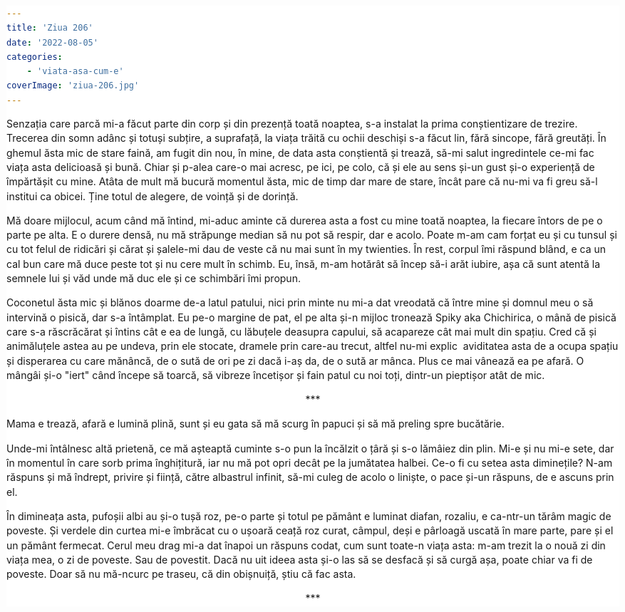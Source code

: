 ```yaml
---
title: 'Ziua 206'
date: '2022-08-05'
categories:
    - 'viata-asa-cum-e'
coverImage: 'ziua-206.jpg'
---
```


Senzația care parcă mi-a făcut parte din corp și din prezență toată noaptea, s-a instalat la prima conștientizare de trezire. Trecerea din somn adânc și totuși subțire, a suprafață, la viața trăită cu ochii deschiși s-a făcut lin, fără sincope, fără greutăți. În ghemul ăsta mic de stare faină, am fugit din nou, în mine, de data asta conștientă și trează, să-mi salut ingredintele ce-mi fac viața asta delicioasă și bună. Chiar și p-alea care-o mai acresc, pe ici, pe colo, că și ele au sens și-un gust și-o experiență de împărtășit cu mine. Atâta de mult mă bucură momentul ăsta, mic de timp dar mare de stare, încât pare că nu-mi va fi greu să-l institui ca obicei. Ține totul de alegere, de voință și de dorință.

Mă doare mijlocul, acum când mă întind, mi-aduc aminte că durerea asta a fost cu mine toată noaptea, la fiecare întors de pe o parte pe alta. E o durere densă, nu mă străpunge median să nu pot să respir, dar e acolo. Poate m-am cam forțat eu și cu tunsul și cu tot felul de ridicări și cărat și șalele-mi dau de veste că nu mai sunt în my twienties. În rest, corpul îmi răspund blând, e ca un cal bun care mă duce peste tot și nu cere mult în schimb. Eu, însă, m-am hotărât să încep să-i arăt iubire, așa că sunt atentă la semnele lui și văd unde mă duc ele și ce schimbări îmi propun.

Coconetul ăsta mic și blănos doarme de-a latul patului, nici prin minte nu mi-a dat vreodată că între mine și domnul meu o să intervină o pisică, dar s-a întâmplat. Eu pe-o margine de pat, el pe alta și-n mijloc tronează Spiky aka Chichirica, o mână de pisică care s-a răscrăcărat și întins cât e ea de lungă, cu lăbuțele deasupra capului, să acapareze cât mai mult din spațiu. Cred că și animăluțele astea au pe undeva, prin ele stocate, dramele prin care-au trecut, altfel nu-mi explic  aviditatea asta de a ocupa spațiu și disperarea cu care mănâncă, de o sută de ori pe zi dacă i-aș da, de o sută ar mânca. Plus ce mai vânează ea pe afară. O mângâi și-o "iert" când începe să toarcă, să vibreze încetișor și fain patul cu noi toți, dintr-un pieptișor atât de mic.

<p style="text-align: center;">***</p>

Mama e trează, afară e lumină plină, sunt și eu gata să mă scurg în papuci și să mă preling spre bucătărie.

Unde-mi întâlnesc altă prietenă, ce mă așteaptă cuminte s-o pun la încălzit o țâră și s-o lămâiez din plin. Mi-e și nu mi-e sete, dar în momentul în care sorb prima înghițitură, iar nu mă pot opri decât pe la jumătatea halbei. Ce-o fi cu setea asta diminețile? N-am răspuns și mă îndrept, privire și ființă, către albastrul infinit, să-mi culeg de acolo o liniște, o pace și-un răspuns, de e ascuns prin el.

În dimineața asta, pufoșii albi au și-o tușă roz, pe-o parte și totul pe pământ e luminat diafan, rozaliu, e ca-ntr-un tărâm magic de poveste. Și verdele din curtea mi-e îmbrăcat cu o ușoară ceață roz curat, câmpul, deși e pârloagă uscată în mare parte, pare și el un pământ fermecat. Cerul meu drag mi-a dat înapoi un răspuns codat, cum sunt toate-n viața asta: m-am trezit la o nouă zi din viața mea, o zi de poveste. Sau de povestit. Dacă nu uit ideea asta și-o las să se desfacă și să curgă așa, poate chiar va fi de poveste. Doar să nu mă-ncurc pe traseu, că din obișnuiță, știu că fac asta.

<p style="text-align: center;">***</p>
